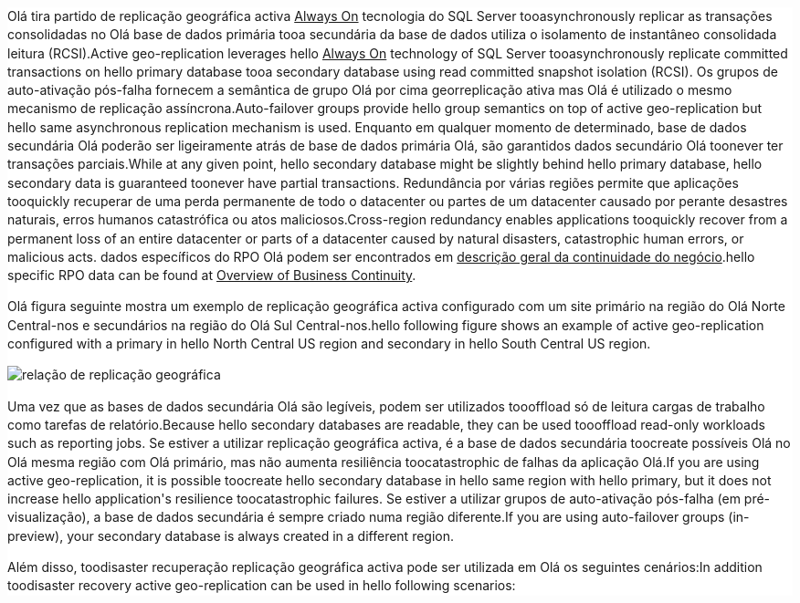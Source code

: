 <span data-ttu-id="6509a-128">Olá tira partido de replicação geográfica activa [Always On](https://docs.microsoft.com/sql/database-engine/availability-groups/windows/overview-of-always-on-availability-groups-sql-server) tecnologia do SQL Server tooasynchronously replicar as transações consolidadas no Olá base de dados primária tooa secundária da base de dados utiliza o isolamento de instantâneo consolidada leitura (RCSI).</span><span class="sxs-lookup"><span data-stu-id="6509a-128">Active geo-replication leverages hello [Always On](https://docs.microsoft.com/sql/database-engine/availability-groups/windows/overview-of-always-on-availability-groups-sql-server) technology of SQL Server tooasynchronously replicate committed transactions on hello primary database tooa secondary database using read committed snapshot isolation (RCSI).</span></span> <span data-ttu-id="6509a-129">Os grupos de auto-ativação pós-falha fornecem a semântica de grupo Olá por cima georreplicação ativa mas Olá é utilizado o mesmo mecanismo de replicação assíncrona.</span><span class="sxs-lookup"><span data-stu-id="6509a-129">Auto-failover groups provide hello group semantics on top of active geo-replication but hello same asynchronous replication mechanism is used.</span></span> <span data-ttu-id="6509a-130">Enquanto em qualquer momento de determinado, base de dados secundária Olá poderão ser ligeiramente atrás de base de dados primária Olá, são garantidos dados secundário Olá toonever ter transações parciais.</span><span class="sxs-lookup"><span data-stu-id="6509a-130">While at any given point, hello secondary database might be slightly behind hello primary database, hello secondary data is guaranteed toonever have partial transactions.</span></span> <span data-ttu-id="6509a-131">Redundância por várias regiões permite que aplicações tooquickly recuperar de uma perda permanente de todo o datacenter ou partes de um datacenter causado por perante desastres naturais, erros humanos catastrófica ou atos maliciosos.</span><span class="sxs-lookup"><span data-stu-id="6509a-131">Cross-region redundancy enables applications tooquickly recover from a permanent loss of an entire datacenter or parts of a datacenter caused by natural disasters, catastrophic human errors, or malicious acts.</span></span> <span data-ttu-id="6509a-132">dados específicos do RPO Olá podem ser encontrados em [descrição geral da continuidade do negócio](sql-database-business-continuity.md).</span><span class="sxs-lookup"><span data-stu-id="6509a-132">hello specific RPO data can be found at [Overview of Business Continuity](sql-database-business-continuity.md).</span></span>

<span data-ttu-id="6509a-133">Olá figura seguinte mostra um exemplo de replicação geográfica activa configurado com um site primário na região do Olá Norte Central-nos e secundários na região do Olá Sul Central-nos.</span><span class="sxs-lookup"><span data-stu-id="6509a-133">hello following figure shows an example of active geo-replication configured with a primary in hello North Central US region and secondary in hello South Central US region.</span></span>

![relação de replicação geográfica](./media/sql-database-active-geo-replication/geo-replication-relationship.png)

<span data-ttu-id="6509a-135">Uma vez que as bases de dados secundária Olá são legíveis, podem ser utilizados toooffload só de leitura cargas de trabalho como tarefas de relatório.</span><span class="sxs-lookup"><span data-stu-id="6509a-135">Because hello secondary databases are readable, they can be used toooffload read-only workloads such as reporting jobs.</span></span> <span data-ttu-id="6509a-136">Se estiver a utilizar replicação geográfica activa, é a base de dados secundária toocreate possíveis Olá no Olá mesma região com Olá primário, mas não aumenta resiliência toocatastrophic de falhas da aplicação Olá.</span><span class="sxs-lookup"><span data-stu-id="6509a-136">If you are using active geo-replication, it is possible toocreate hello secondary database in hello same region with hello primary, but it does not increase hello application's resilience toocatastrophic failures.</span></span> <span data-ttu-id="6509a-137">Se estiver a utilizar grupos de auto-ativação pós-falha (em pré-visualização), a base de dados secundária é sempre criado numa região diferente.</span><span class="sxs-lookup"><span data-stu-id="6509a-137">If you are using auto-failover groups (in-preview), your secondary database is always created in a different region.</span></span>

<span data-ttu-id="6509a-138">Além disso, toodisaster recuperação replicação geográfica activa pode ser utilizada em Olá os seguintes cenários:</span><span class="sxs-lookup"><span data-stu-id="6509a-138">In addition toodisaster recovery active geo-replication can be used in hello following scenarios:</span></span>
